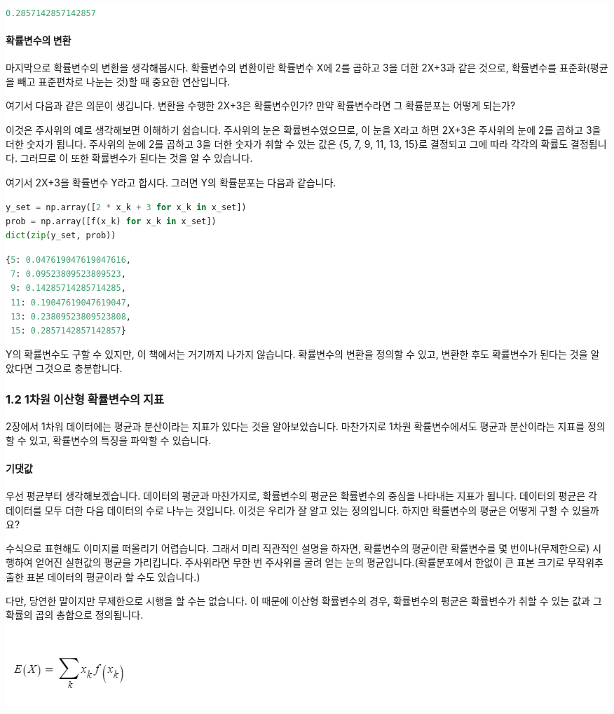 ```python
0.2857142857142857
```



#### 확률변수의 변환

마지막으로 확률변수의 변환을 생각해봅시다. 확률변수의 변환이란 확률변수 X에 2를 곱하고 3을 더한 2X+3과 같은 것으로, 확률변수를 표준화(평균을 빼고 표준편차로 나눈는 것)할 때 중요한 연산입니다.

여기서 다음과 같은 의문이 생깁니다. 변환을 수행한 2X+3은 확률변수인가? 만약 확률변수라면 그 확률분포는 어떻게 되는가?

이것은 주사위의 예로 생각해보면 이해하기 쉽습니다. 주사위의 눈은 확률변수였으므로, 이 눈을 X라고 하면 2X+3은 주사위의 눈에 2를 곱하고 3을 더한 숫자가 됩니다. 주사위의 눈에 2를 곱하고 3을 더한 숫자가 취할 수 있는 값은 {5, 7, 9, 11, 13, 15}로 결정되고 그에 따라 각각의 확률도 결정됩니다. 그러므로 이 또한 확률변수가 된다는 것을 알 수 있습니다. 

여기서 2X+3을 확률변수 Y라고 합시다. 그러면 Y의 확률분포는 다음과 같습니다.

```python
y_set = np.array([2 * x_k + 3 for x_k in x_set])
prob = np.array([f(x_k) for x_k in x_set])
dict(zip(y_set, prob))
```

```python
{5: 0.047619047619047616,
 7: 0.09523809523809523,
 9: 0.14285714285714285,
 11: 0.19047619047619047,
 13: 0.23809523809523808,
 15: 0.2857142857142857}
```

Y의 확률변수도 구할 수 있지만, 이 책에서는 거기까지 나가지 않습니다. 확률변수의 변환을 정의할 수 있고, 변환한 후도 확률변수가 된다는 것을 알았다면 그것으로 충분합니다.



### 1.2 1차원 이산형 확률변수의 지표

2장에서 1차워 데이터에는 평균과 분산이라는 지표가 있다는 것을 알아보았습니다. 마찬가지로 1차원 확률변수에서도 평균과 분산이라는 지표를 정의할 수 있고, 확률변수의 특징을 파악할 수 있습니다. 

#### 기댓값

우선 평균부터 생각해보겠습니다. 데이터의 평균과 마찬가지로, 확률변수의 평균은 확률변수의 중심을 나타내는 지표가 됩니다. 데이터의 평균은 각 데이터를 모두 더한 다음 데이터의 수로 나누는 것입니다. 이것은 우리가 잘 알고 있는 정의입니다. 하지만 확률변수의 평균은 어떻게 구할 수 있을까요?

수식으로 표현해도 이미지를 떠올리기 어렵습니다. 그래서 미리 직관적인 설명을 하자면, 확률변수의 평균이란 확률변수를 몇 번이나(무제한으로) 시행하여 얻어진 실현값의 평균을 가리킵니다. 주사위라면 무한 번 주사위를 굴려 얻는 눈의 평균입니다.(확률분포에서 한없이 큰 표본 크기로 무작위추출한 표본 데이터의 평균이라 할 수도 있습니다.)

다만, 당연한 말이지만 무제한으로 시행을 할 수는 없습니다. 이 때문에 이산형 확률변수의 경우, 확률변수의 평균은 확률변수가 취할 수 있는 값과 그 확률의 곱의 총합으로 정의됩니다.

![5-8](image/5/5-8.png)
